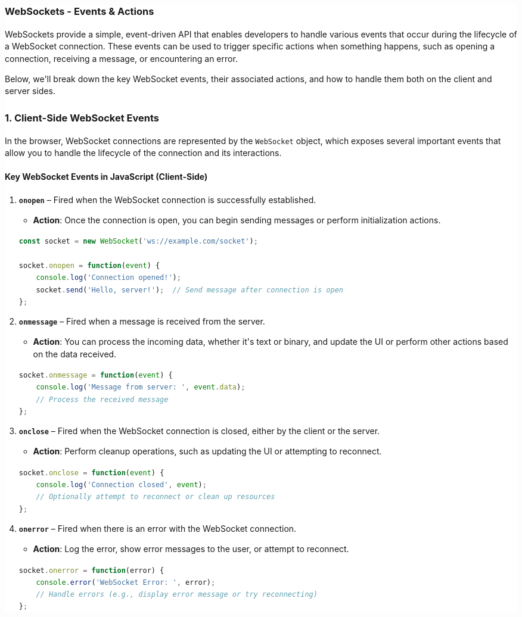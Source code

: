 ### WebSockets - Events & Actions

WebSockets provide a simple, event-driven API that enables developers to handle various events that occur during the lifecycle of a WebSocket connection. These events can be used to trigger specific actions when something happens, such as opening a connection, receiving a message, or encountering an error.

Below, we'll break down the key WebSocket events, their associated actions, and how to handle them both on the client and server sides.

### 1. **Client-Side WebSocket Events**

In the browser, WebSocket connections are represented by the `WebSocket` object, which exposes several important events that allow you to handle the lifecycle of the connection and its interactions.

#### Key WebSocket Events in JavaScript (Client-Side)

1. **`onopen`** – Fired when the WebSocket connection is successfully established.
   - **Action**: Once the connection is open, you can begin sending messages or perform initialization actions.
   
   ```javascript
   const socket = new WebSocket('ws://example.com/socket');
   
   socket.onopen = function(event) {
       console.log('Connection opened!');
       socket.send('Hello, server!');  // Send message after connection is open
   };
   ```

2. **`onmessage`** – Fired when a message is received from the server.
   - **Action**: You can process the incoming data, whether it's text or binary, and update the UI or perform other actions based on the data received.
   
   ```javascript
   socket.onmessage = function(event) {
       console.log('Message from server: ', event.data);
       // Process the received message
   };
   ```

3. **`onclose`** – Fired when the WebSocket connection is closed, either by the client or the server.
   - **Action**: Perform cleanup operations, such as updating the UI or attempting to reconnect.
   
   ```javascript
   socket.onclose = function(event) {
       console.log('Connection closed', event);
       // Optionally attempt to reconnect or clean up resources
   };
   ```

4. **`onerror`** – Fired when there is an error with the WebSocket connection.
   - **Action**: Log the error, show error messages to the user, or attempt to reconnect.
   
   ```javascript
   socket.onerror = function(error) {
       console.error('WebSocket Error: ', error);
       // Handle errors (e.g., display error message or try reconnecting)
   };
   ```
